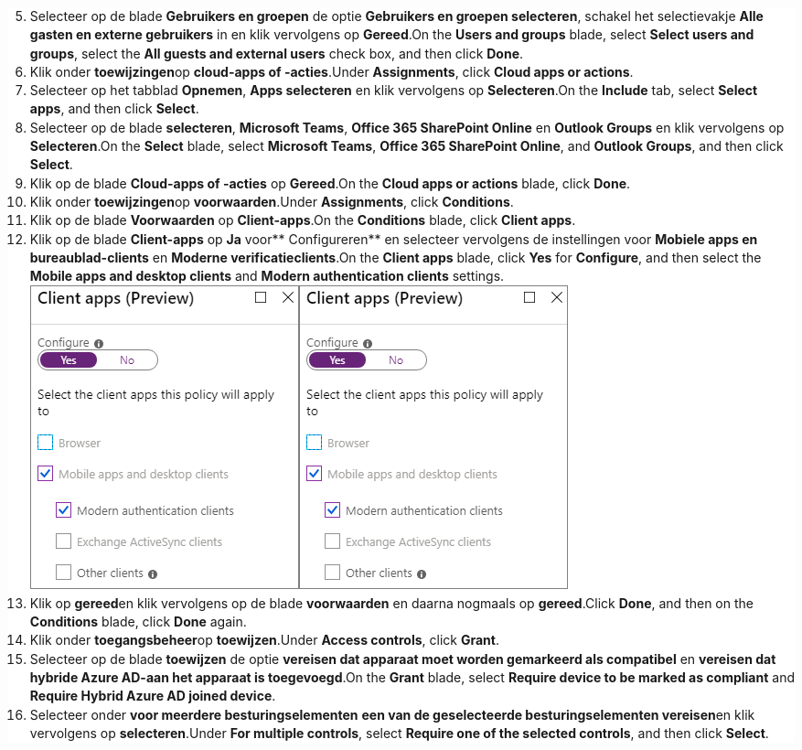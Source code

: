 5. <span data-ttu-id="fcb00-217">Selecteer op de blade **Gebruikers en groepen** de optie **Gebruikers en groepen selecteren**, schakel het selectievakje **Alle gasten en externe gebruikers** in en klik vervolgens op **Gereed**.</span><span class="sxs-lookup"><span data-stu-id="fcb00-217">On the **Users and groups** blade, select **Select users and groups**, select the **All guests and external users** check box, and then click **Done**.</span></span>
6. <span data-ttu-id="fcb00-218">Klik onder **toewijzingen**op **cloud-apps of -acties**.</span><span class="sxs-lookup"><span data-stu-id="fcb00-218">Under **Assignments**, click **Cloud apps or actions**.</span></span>
7. <span data-ttu-id="fcb00-219">Selecteer op het tabblad **Opnemen**, **Apps selecteren** en klik vervolgens op **Selecteren**.</span><span class="sxs-lookup"><span data-stu-id="fcb00-219">On the **Include** tab, select **Select apps**, and then click **Select**.</span></span>
8. <span data-ttu-id="fcb00-220">Selecteer op de blade **selecteren**, **Microsoft Teams**, **Office 365 SharePoint Online** en **Outlook Groups** en klik vervolgens op **Selecteren**.</span><span class="sxs-lookup"><span data-stu-id="fcb00-220">On the **Select** blade, select **Microsoft Teams**, **Office 365 SharePoint Online**, and **Outlook Groups**, and then click **Select**.</span></span>
9. <span data-ttu-id="fcb00-221">Klik op de blade **Cloud-apps of -acties** op **Gereed**.</span><span class="sxs-lookup"><span data-stu-id="fcb00-221">On the **Cloud apps or actions** blade, click **Done**.</span></span>
10. <span data-ttu-id="fcb00-222">Klik onder **toewijzingen**op **voorwaarden**.</span><span class="sxs-lookup"><span data-stu-id="fcb00-222">Under **Assignments**, click **Conditions**.</span></span>
11. <span data-ttu-id="fcb00-223">Klik op de blade **Voorwaarden** op **Client-apps**.</span><span class="sxs-lookup"><span data-stu-id="fcb00-223">On the **Conditions** blade, click **Client apps**.</span></span>
12. <span data-ttu-id="fcb00-224">Klik op de blade **Client-apps** op **Ja** voor\*\* Configureren\*\* en selecteer vervolgens de instellingen voor **Mobiele apps en bureaublad-clients** en **Moderne verificatieclients**.</span><span class="sxs-lookup"><span data-stu-id="fcb00-224">On the **Client apps** blade, click **Yes** for **Configure**, and then select the **Mobile apps and desktop clients** and **Modern authentication clients** settings.</span></span></br>
    <span data-ttu-id="fcb00-225">![Schermafbeelding van de instellingen van client-apps voor voorwaardelijke toegang van Azure AD](../media/azure-ad-conditional-access-client-mobile.png)</span><span class="sxs-lookup"><span data-stu-id="fcb00-225">![Screenshot of Azure AD conditional access client apps settings](../media/azure-ad-conditional-access-client-mobile.png)</span></span>
13. <span data-ttu-id="fcb00-226">Klik op **gereed**en klik vervolgens op de blade **voorwaarden** en daarna nogmaals op **gereed**.</span><span class="sxs-lookup"><span data-stu-id="fcb00-226">Click **Done**, and then on the **Conditions** blade, click **Done** again.</span></span>
14. <span data-ttu-id="fcb00-227">Klik onder **toegangsbeheer**op **toewijzen**.</span><span class="sxs-lookup"><span data-stu-id="fcb00-227">Under **Access controls**, click **Grant**.</span></span>
15. <span data-ttu-id="fcb00-228">Selecteer op de blade **toewijzen** de optie **vereisen dat apparaat moet worden gemarkeerd als compatibel** en **vereisen dat hybride Azure AD-aan het apparaat is toegevoegd**.</span><span class="sxs-lookup"><span data-stu-id="fcb00-228">On the **Grant** blade, select **Require device to be marked as compliant** and **Require Hybrid Azure AD joined device**.</span></span>
16. <span data-ttu-id="fcb00-229">Selecteer onder **voor meerdere besturingselementen** **een van de geselecteerde besturingselementen vereisen**en klik vervolgens op **selecteren**.</span><span class="sxs-lookup"><span data-stu-id="fcb00-229">Under **For multiple controls**, select **Require one of the selected controls**, and then click **Select**.</span></span>